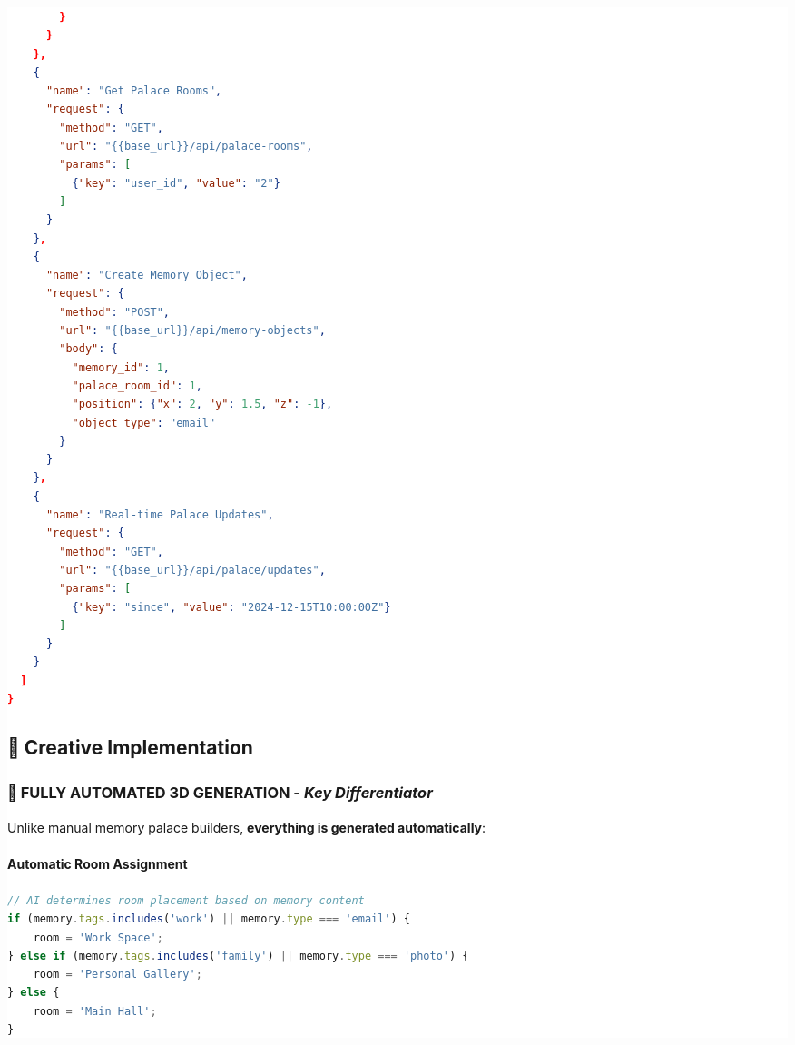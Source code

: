 ```json
        }
      }
    },
    {
      "name": "Get Palace Rooms",
      "request": {
        "method": "GET",
        "url": "{{base_url}}/api/palace-rooms",
        "params": [
          {"key": "user_id", "value": "2"}
        ]
      }
    },
    {
      "name": "Create Memory Object",
      "request": {
        "method": "POST",
        "url": "{{base_url}}/api/memory-objects",
        "body": {
          "memory_id": 1,
          "palace_room_id": 1,
          "position": {"x": 2, "y": 1.5, "z": -1},
          "object_type": "email"
        }
      }
    },
    {
      "name": "Real-time Palace Updates",
      "request": {
        "method": "GET", 
        "url": "{{base_url}}/api/palace/updates",
        "params": [
          {"key": "since", "value": "2024-12-15T10:00:00Z"}
        ]
      }
    }
  ]
}
```

## 🎨 Creative Implementation

### 🤖 **FULLY AUTOMATED 3D GENERATION** - *Key Differentiator*
Unlike manual memory palace builders, **everything is generated automatically**:

#### **Automatic Room Assignment**
```javascript
// AI determines room placement based on memory content
if (memory.tags.includes('work') || memory.type === 'email') {
    room = 'Work Space';
} else if (memory.tags.includes('family') || memory.type === 'photo') {
    room = 'Personal Gallery';
} else {
    room = 'Main Hall';
}
```
